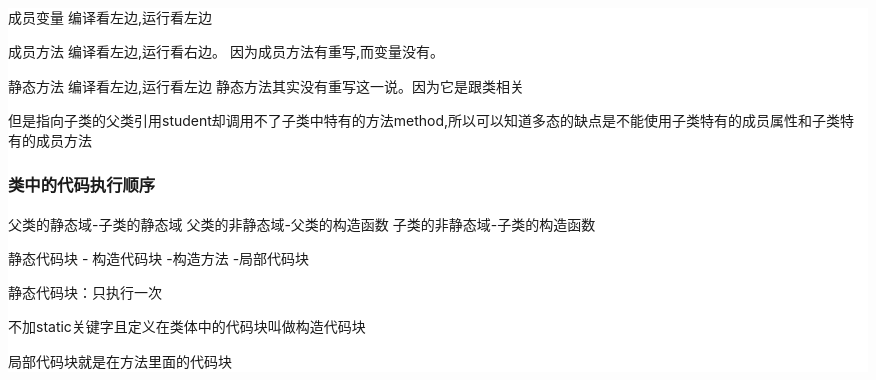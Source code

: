 成员变量     编译看左边,运行看左边

成员方法   编译看左边,运行看右边。 因为成员方法有重写,而变量没有。

静态方法    编译看左边,运行看左边 静态方法其实没有重写这一说。因为它是跟类相关

但是指向子类的父类引用student却调用不了子类中特有的方法method,所以可以知道多态的缺点是不能使用子类特有的成员属性和子类特有的成员方法

### 类中的代码执行顺序

父类的静态域-子类的静态域 父类的非静态域-父类的构造函数 子类的非静态域-子类的构造函数

静态代码块 - 构造代码块 -构造方法 -局部代码块

静态代码块：只执行一次

不加static关键字且定义在类体中的代码块叫做构造代码块

局部代码块就是在方法里面的代码块
